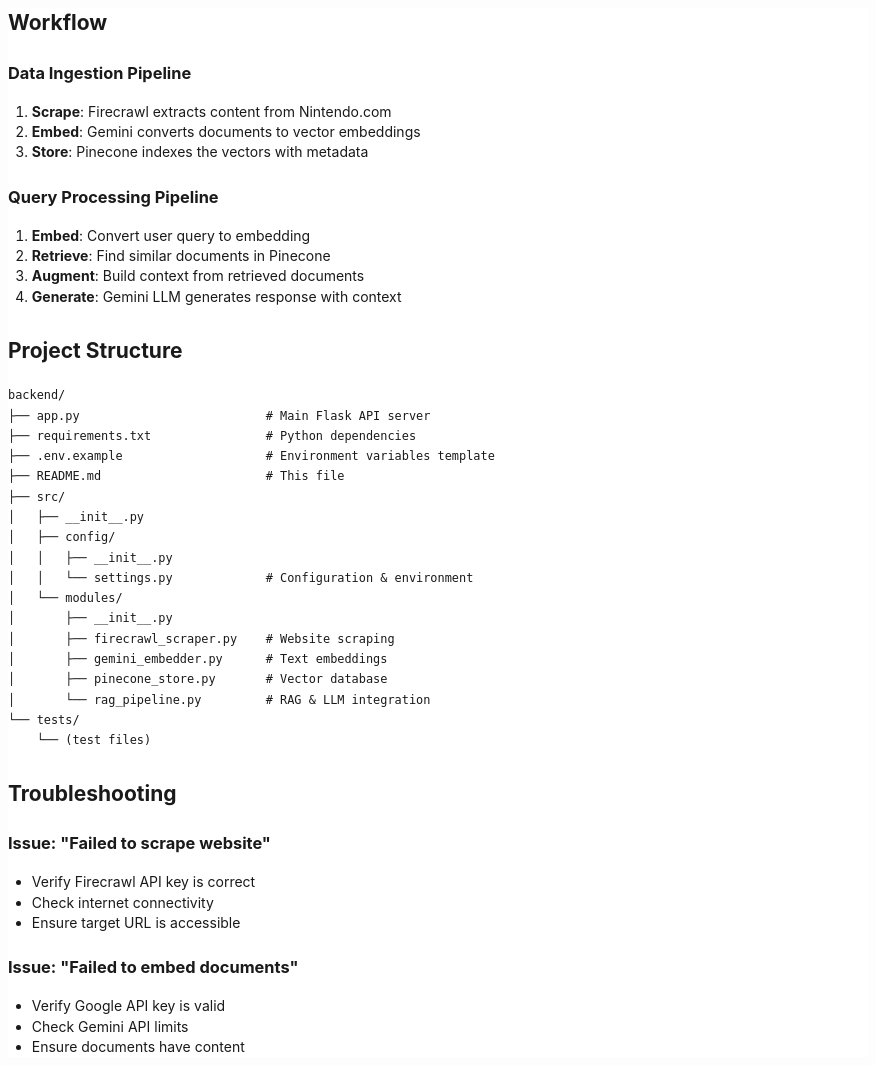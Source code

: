 ## Workflow

### Data Ingestion Pipeline

1. **Scrape**: Firecrawl extracts content from Nintendo.com
2. **Embed**: Gemini converts documents to vector embeddings
3. **Store**: Pinecone indexes the vectors with metadata

### Query Processing Pipeline

1. **Embed**: Convert user query to embedding
2. **Retrieve**: Find similar documents in Pinecone
3. **Augment**: Build context from retrieved documents
4. **Generate**: Gemini LLM generates response with context

## Project Structure

```
backend/
├── app.py                          # Main Flask API server
├── requirements.txt                # Python dependencies
├── .env.example                    # Environment variables template
├── README.md                       # This file
├── src/
│   ├── __init__.py
│   ├── config/
│   │   ├── __init__.py
│   │   └── settings.py             # Configuration & environment
│   └── modules/
│       ├── __init__.py
│       ├── firecrawl_scraper.py    # Website scraping
│       ├── gemini_embedder.py      # Text embeddings
│       ├── pinecone_store.py       # Vector database
│       └── rag_pipeline.py         # RAG & LLM integration
└── tests/
    └── (test files)
```

## Troubleshooting

### Issue: "Failed to scrape website"
- Verify Firecrawl API key is correct
- Check internet connectivity
- Ensure target URL is accessible

### Issue: "Failed to embed documents"
- Verify Google API key is valid
- Check Gemini API limits
- Ensure documents have content
